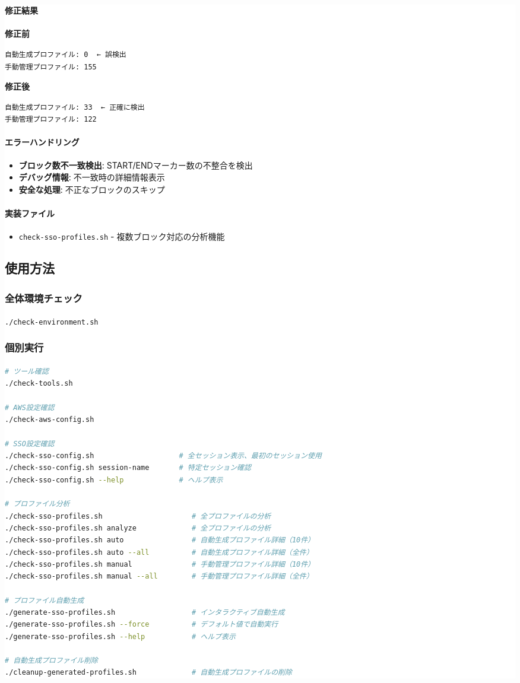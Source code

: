 #### 修正結果

**修正前**
```
自動生成プロファイル: 0  ← 誤検出
手動管理プロファイル: 155
```

**修正後**
```
自動生成プロファイル: 33  ← 正確に検出
手動管理プロファイル: 122
```

#### エラーハンドリング

- **ブロック数不一致検出**: START/ENDマーカー数の不整合を検出
- **デバッグ情報**: 不一致時の詳細情報表示
- **安全な処理**: 不正なブロックのスキップ

#### 実装ファイル

- `check-sso-profiles.sh` - 複数ブロック対応の分析機能

## 使用方法

### 全体環境チェック

```bash
./check-environment.sh
```

### 個別実行

```bash
# ツール確認
./check-tools.sh

# AWS設定確認
./check-aws-config.sh

# SSO設定確認
./check-sso-config.sh                    # 全セッション表示、最初のセッション使用
./check-sso-config.sh session-name       # 特定セッション確認
./check-sso-config.sh --help             # ヘルプ表示

# プロファイル分析
./check-sso-profiles.sh                     # 全プロファイルの分析
./check-sso-profiles.sh analyze             # 全プロファイルの分析
./check-sso-profiles.sh auto                # 自動生成プロファイル詳細（10件）
./check-sso-profiles.sh auto --all          # 自動生成プロファイル詳細（全件）
./check-sso-profiles.sh manual              # 手動管理プロファイル詳細（10件）
./check-sso-profiles.sh manual --all        # 手動管理プロファイル詳細（全件）

# プロファイル自動生成
./generate-sso-profiles.sh                  # インタラクティブ自動生成
./generate-sso-profiles.sh --force          # デフォルト値で自動実行
./generate-sso-profiles.sh --help           # ヘルプ表示

# 自動生成プロファイル削除
./cleanup-generated-profiles.sh             # 自動生成プロファイルの削除
```
